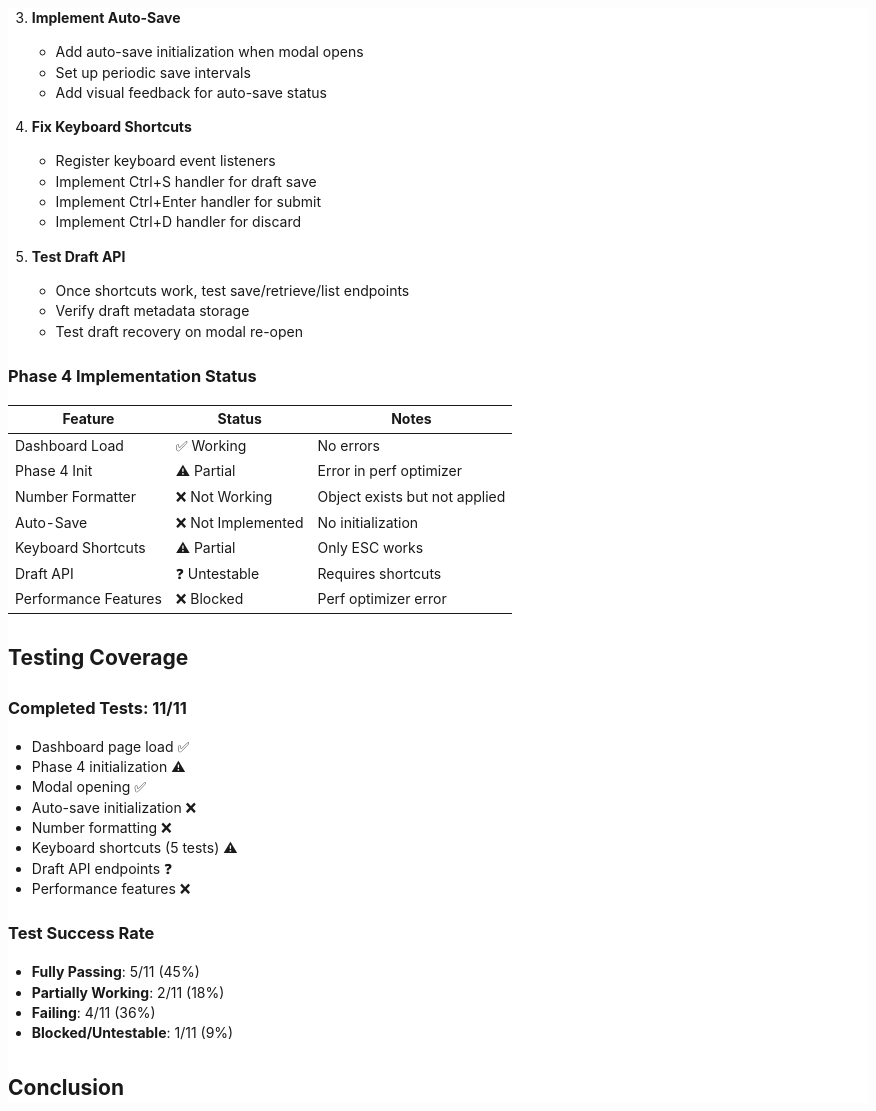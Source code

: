 3. **Implement Auto-Save**
   - Add auto-save initialization when modal opens
   - Set up periodic save intervals
   - Add visual feedback for auto-save status

4. **Fix Keyboard Shortcuts**
   - Register keyboard event listeners
   - Implement Ctrl+S handler for draft save
   - Implement Ctrl+Enter handler for submit
   - Implement Ctrl+D handler for discard

5. **Test Draft API**
   - Once shortcuts work, test save/retrieve/list endpoints
   - Verify draft metadata storage
   - Test draft recovery on modal re-open

### Phase 4 Implementation Status

| Feature | Status | Notes |
|---------|--------|-------|
| Dashboard Load | ✅ Working | No errors |
| Phase 4 Init | ⚠️ Partial | Error in perf optimizer |
| Number Formatter | ❌ Not Working | Object exists but not applied |
| Auto-Save | ❌ Not Implemented | No initialization |
| Keyboard Shortcuts | ⚠️ Partial | Only ESC works |
| Draft API | ❓ Untestable | Requires shortcuts |
| Performance Features | ❌ Blocked | Perf optimizer error |

## Testing Coverage

### Completed Tests: 11/11
- Dashboard page load ✅
- Phase 4 initialization ⚠️
- Modal opening ✅
- Auto-save initialization ❌
- Number formatting ❌
- Keyboard shortcuts (5 tests) ⚠️
- Draft API endpoints ❓
- Performance features ❌

### Test Success Rate
- **Fully Passing**: 5/11 (45%)
- **Partially Working**: 2/11 (18%)
- **Failing**: 4/11 (36%)
- **Blocked/Untestable**: 1/11 (9%)

## Conclusion
